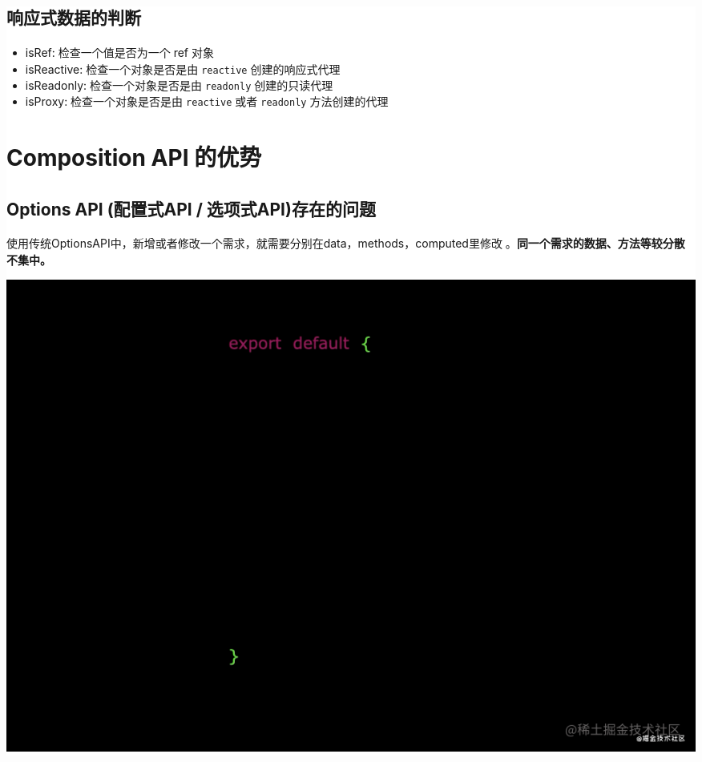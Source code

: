 ##  响应式数据的判断

- isRef: 检查一个值是否为一个 ref 对象
- isReactive: 检查一个对象是否是由 `reactive` 创建的响应式代理
- isReadonly: 检查一个对象是否是由 `readonly` 创建的只读代理
- isProxy: 检查一个对象是否是由 `reactive` 或者 `readonly` 方法创建的代理



#  Composition API 的优势

##  Options API (配置式API / 选项式API)存在的问题

使用传统OptionsAPI中，新增或者修改一个需求，就需要分别在data，methods，computed里修改 。**同一个需求的数据、方法等较分散不集中。**

![在这里插入图片描述](./assets/Vue3-尚硅谷/388da0632c9bda29e5afa3bd93730370.gif)